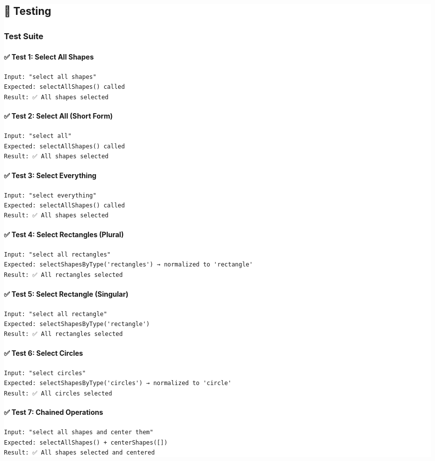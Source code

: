 
## 🧪 Testing

### Test Suite

#### ✅ Test 1: Select All Shapes
```
Input: "select all shapes"
Expected: selectAllShapes() called
Result: ✅ All shapes selected
```

#### ✅ Test 2: Select All (Short Form)
```
Input: "select all"
Expected: selectAllShapes() called
Result: ✅ All shapes selected
```

#### ✅ Test 3: Select Everything
```
Input: "select everything"
Expected: selectAllShapes() called
Result: ✅ All shapes selected
```

#### ✅ Test 4: Select Rectangles (Plural)
```
Input: "select all rectangles"
Expected: selectShapesByType('rectangles') → normalized to 'rectangle'
Result: ✅ All rectangles selected
```

#### ✅ Test 5: Select Rectangle (Singular)
```
Input: "select all rectangle"
Expected: selectShapesByType('rectangle')
Result: ✅ All rectangles selected
```

#### ✅ Test 6: Select Circles
```
Input: "select circles"
Expected: selectShapesByType('circles') → normalized to 'circle'
Result: ✅ All circles selected
```

#### ✅ Test 7: Chained Operations
```
Input: "select all shapes and center them"
Expected: selectAllShapes() + centerShapes([])
Result: ✅ All shapes selected and centered
```
